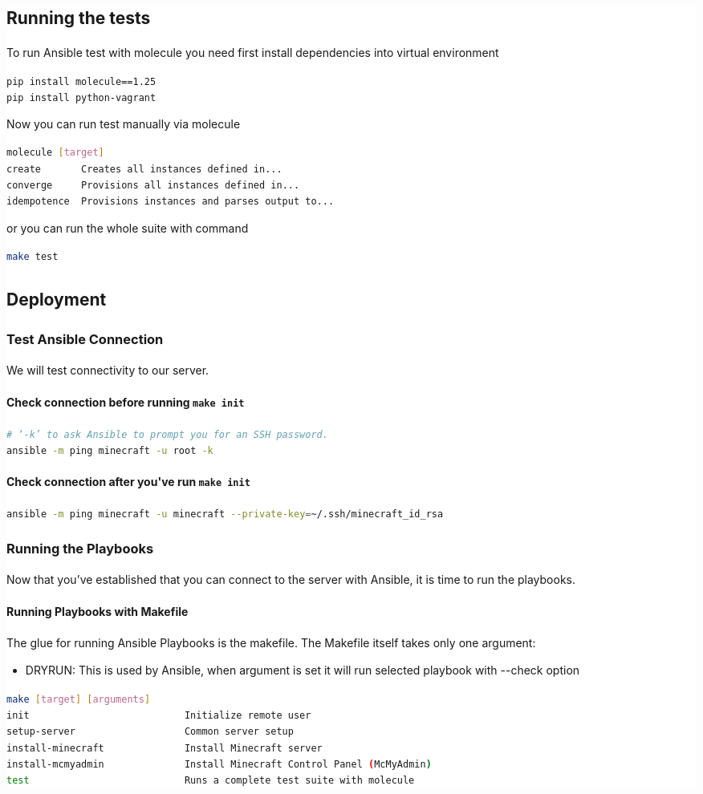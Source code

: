 ## Running the tests

To run Ansible test with molecule you need first install dependencies into virtual environment

```bash
pip install molecule==1.25
pip install python-vagrant
```

Now you can run test manually via molecule

```bash
molecule [target]
create       Creates all instances defined in...
converge     Provisions all instances defined in...
idempotence  Provisions instances and parses output to...
```
or you can run the whole suite with command
```bash
make test
```
## Deployment

### Test Ansible Connection

We will test connectivity to our server.

#### Check connection before running `make init`
```bash
# ‘-k’ to ask Ansible to prompt you for an SSH password.
ansible -m ping minecraft -u root -k
```
#### Check connection after you've run `make init`
```bash
ansible -m ping minecraft -u minecraft --private-key=~/.ssh/minecraft_id_rsa
```

### Running the Playbooks

Now that you’ve established that you can connect to the server with Ansible, it is time to run the playbooks.

#### Running Playbooks with Makefile

The glue for running Ansible Playbooks is the makefile. The Makefile itself takes only one argument:

* DRYRUN: This is used by Ansible, when argument is set it will run selected playbook with --check option

```bash
make [target] [arguments]
init                           Initialize remote user
setup-server                   Common server setup
install-minecraft              Install Minecraft server
install-mcmyadmin              Install Minecraft Control Panel (McMyAdmin)
test                           Runs a complete test suite with molecule
```
